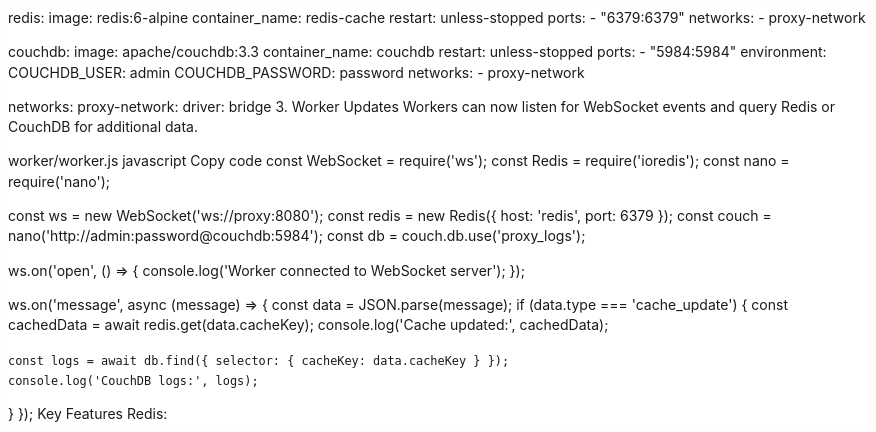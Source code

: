   redis:
    image: redis:6-alpine
    container_name: redis-cache
    restart: unless-stopped
    ports:
      - "6379:6379"
    networks:
      - proxy-network

  couchdb:
    image: apache/couchdb:3.3
    container_name: couchdb
    restart: unless-stopped
    ports:
      - "5984:5984"
    environment:
      COUCHDB_USER: admin
      COUCHDB_PASSWORD: password
    networks:
      - proxy-network

networks:
  proxy-network:
    driver: bridge
3. Worker Updates
Workers can now listen for WebSocket events and query Redis or CouchDB for additional data.

worker/worker.js
javascript
Copy code
const WebSocket = require('ws');
const Redis = require('ioredis');
const nano = require('nano');

const ws = new WebSocket('ws://proxy:8080');
const redis = new Redis({ host: 'redis', port: 6379 });
const couch = nano('http://admin:password@couchdb:5984');
const db = couch.db.use('proxy_logs');

ws.on('open', () => {
  console.log('Worker connected to WebSocket server');
});

ws.on('message', async (message) => {
  const data = JSON.parse(message);
  if (data.type === 'cache_update') {
    const cachedData = await redis.get(data.cacheKey);
    console.log('Cache updated:', cachedData);

    const logs = await db.find({ selector: { cacheKey: data.cacheKey } });
    console.log('CouchDB logs:', logs);
  }
});
Key Features
Redis:
